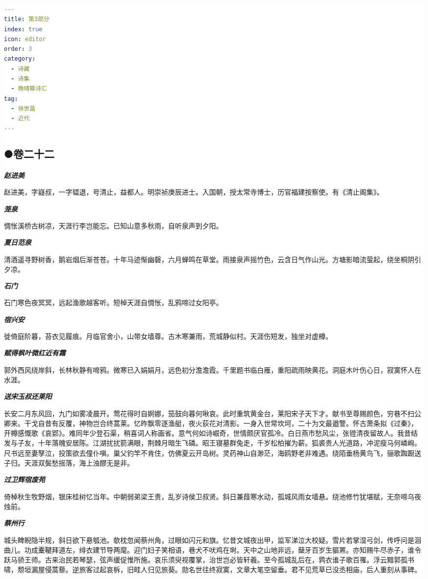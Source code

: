 ```yaml
---
title: 第3部分
index: true
icon: editor
order: 3
category:
  - 诗藏
  - 诗集
  - 晚晴簃诗汇
tag:
  - 徐世昌
  - 近代
---
```


## ●卷二十二

***赵进美***  

赵进美，字嶷叔，一字韫退，号清止，益都人。明崇祯庚辰进士。入国朝，授太常寺博士，历官福建按察使。有《清止阁集》。  

***笼泉***  

惆怅溪桥古树凉，天涯行李岂能忘。已知山意多秋雨，自听泉声到夕阳。  

***夏日范泉***  

清酒遥寻野树香，鹅岩烟后渐苍苍。十年马迹惭幽磬，六月蝉鸣在草堂。雨接泉声摇竹色，云含日气作山光。方塘影暗流萤起，绕坐桐阴引夕凉。  

***石门***  

石门寒色夜冥冥，远起渔歌越客听。短棹天涯自惆怅，乱鸦啼过女阳亭。  

***宿兴安***  

徙倚庭阶暮，苔衣见履痕。月临官舍小，山带女墙尊。古木寒兼雨，荒城静似村。天涯伤短发，独坐对虚樽。  

***赋得枫叶微红近有霜***  

郭外西风绕岸斜，长林秋静有啼鸦。微寒已入娟娟月，远色初分澹澹霞。千里题书临白雁，重阳疏雨映黄花。洞庭木叶伤心日，寂寞怀人在水涯。  

***送宋玉叔还莱阳***  

长安二月东风回，九门如雾凌晨开。莺花得时自婀娜，笳鼓向暮何啾哀。此时重筑黄金台，莱阳宋子天下才。献书至尊赐颜色，穷巷不扫公卿来。干戈自昔有反覆，神物岂合终蒿莱。忆昨飘零逐渔艇，夜火荻花对清影。一身入世常坎坷，二十为文最遒警。怀古萧条拟《过秦》，开樽感慨歌《哀郢》。难同年少登石渠，稍喜词人称画省。意气何如诗崛奇，世情颇厌官孤冷。白日燕市愁风尘，张镫清夜留故人。我昔结发与子友，十年落魄安居陈。江湖扰扰箭满眼，荆棘月暗生飞磷。昭王寝墓群兔走，千岁松柏摧为薪。狐裘贵人光道路，冲泥瘦马何嶙峋。尺书远至妻孥泣，投策欲去僮仆嗔。巢父钓竿不肯住，仿佛夏云开岛树。灵药神山自渺茫，海鸥野老非难遇。绕陌垂杨黄鸟飞，骊歌踟蹰送子归。天涯双鬓愁摇落，海上浊醪无是非。  

***过卫辉宿废苑***  

倚棹秋生牧野烟，银床桂树忆当年。中朝弱弟梁王贵，乱岁诗侯卫叔贤。斜日兼葭寒水动，孤城风雨女墙悬。绕池修竹犹堪赋，无奈啼乌夜烛前。  

***蔡州行***  

城头睥睨隐半规，斜日欲下悬瓠池。欹枕忽闻蔡州角，过眼如闪元和旗。忆昔文城夜出甲，监军涕泣大校疑。雪片若掌湿弓剑，传呼问是洄曲儿。功成櫜鞬拜道左，绯衣建节导两麾。迎门妇子笑相语，巷犬不吠鸡在埘。天中之山地非远，蘖牙百岁生貙罴。亦知赐牛尽赤子，谁令跃马骄王师。古来治民若琴瑟，弦声缓促惟所施。哀乐须臾视覆掌，治世岂必皆轩羲。至今孤城乱后在，鹑衣谁子歌百罹。浮云黯郭孤书啸，颓垣漏屋侵蒿藜。逆旅客过起哀柝，旧畦人归见旅葵。勋名世往终寂寞，文章大笔空留垂。君不见荒草已没丞相庙，后人重刻从事碑。  
